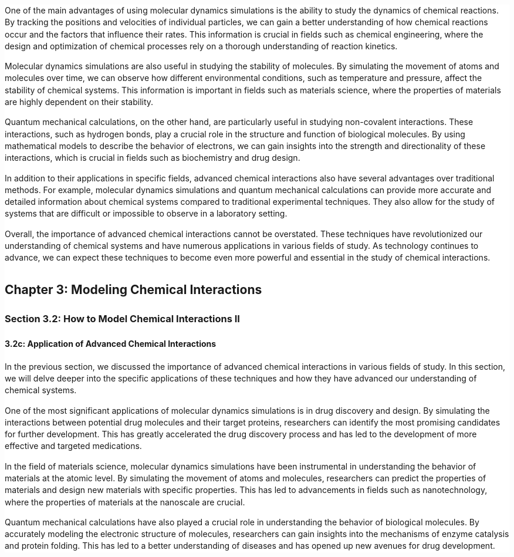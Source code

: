 One of the main advantages of using molecular dynamics simulations is the ability to study the dynamics of chemical reactions. By tracking the positions and velocities of individual particles, we can gain a better understanding of how chemical reactions occur and the factors that influence their rates. This information is crucial in fields such as chemical engineering, where the design and optimization of chemical processes rely on a thorough understanding of reaction kinetics.

Molecular dynamics simulations are also useful in studying the stability of molecules. By simulating the movement of atoms and molecules over time, we can observe how different environmental conditions, such as temperature and pressure, affect the stability of chemical systems. This information is important in fields such as materials science, where the properties of materials are highly dependent on their stability.

Quantum mechanical calculations, on the other hand, are particularly useful in studying non-covalent interactions. These interactions, such as hydrogen bonds, play a crucial role in the structure and function of biological molecules. By using mathematical models to describe the behavior of electrons, we can gain insights into the strength and directionality of these interactions, which is crucial in fields such as biochemistry and drug design.

In addition to their applications in specific fields, advanced chemical interactions also have several advantages over traditional methods. For example, molecular dynamics simulations and quantum mechanical calculations can provide more accurate and detailed information about chemical systems compared to traditional experimental techniques. They also allow for the study of systems that are difficult or impossible to observe in a laboratory setting.

Overall, the importance of advanced chemical interactions cannot be overstated. These techniques have revolutionized our understanding of chemical systems and have numerous applications in various fields of study. As technology continues to advance, we can expect these techniques to become even more powerful and essential in the study of chemical interactions.


## Chapter 3: Modeling Chemical Interactions

### Section 3.2: How to Model Chemical Interactions II

#### 3.2c: Application of Advanced Chemical Interactions

In the previous section, we discussed the importance of advanced chemical interactions in various fields of study. In this section, we will delve deeper into the specific applications of these techniques and how they have advanced our understanding of chemical systems.

One of the most significant applications of molecular dynamics simulations is in drug discovery and design. By simulating the interactions between potential drug molecules and their target proteins, researchers can identify the most promising candidates for further development. This has greatly accelerated the drug discovery process and has led to the development of more effective and targeted medications.

In the field of materials science, molecular dynamics simulations have been instrumental in understanding the behavior of materials at the atomic level. By simulating the movement of atoms and molecules, researchers can predict the properties of materials and design new materials with specific properties. This has led to advancements in fields such as nanotechnology, where the properties of materials at the nanoscale are crucial.

Quantum mechanical calculations have also played a crucial role in understanding the behavior of biological molecules. By accurately modeling the electronic structure of molecules, researchers can gain insights into the mechanisms of enzyme catalysis and protein folding. This has led to a better understanding of diseases and has opened up new avenues for drug development.
